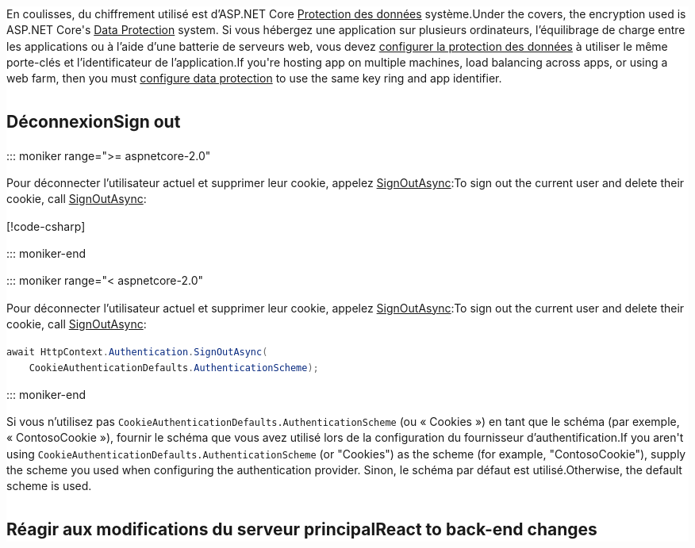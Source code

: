 <span data-ttu-id="b7a9d-316">En coulisses, du chiffrement utilisé est d’ASP.NET Core [Protection des données](xref:security/data-protection/using-data-protection#security-data-protection-getting-started) système.</span><span class="sxs-lookup"><span data-stu-id="b7a9d-316">Under the covers, the encryption used is ASP.NET Core's [Data Protection](xref:security/data-protection/using-data-protection#security-data-protection-getting-started) system.</span></span> <span data-ttu-id="b7a9d-317">Si vous hébergez une application sur plusieurs ordinateurs, l’équilibrage de charge entre les applications ou à l’aide d’une batterie de serveurs web, vous devez [configurer la protection des données](xref:security/data-protection/configuration/overview) à utiliser le même porte-clés et l’identificateur de l’application.</span><span class="sxs-lookup"><span data-stu-id="b7a9d-317">If you're hosting app on multiple machines, load balancing across apps, or using a web farm, then you must [configure data protection](xref:security/data-protection/configuration/overview) to use the same key ring and app identifier.</span></span>

## <a name="sign-out"></a><span data-ttu-id="b7a9d-318">Déconnexion</span><span class="sxs-lookup"><span data-stu-id="b7a9d-318">Sign out</span></span>

::: moniker range=">= aspnetcore-2.0"

<span data-ttu-id="b7a9d-319">Pour déconnecter l’utilisateur actuel et supprimer leur cookie, appelez [SignOutAsync](/dotnet/api/microsoft.aspnetcore.authentication.authenticationhttpcontextextensions.signoutasync?view=aspnetcore-2.0):</span><span class="sxs-lookup"><span data-stu-id="b7a9d-319">To sign out the current user and delete their cookie, call [SignOutAsync](/dotnet/api/microsoft.aspnetcore.authentication.authenticationhttpcontextextensions.signoutasync?view=aspnetcore-2.0):</span></span>

[!code-csharp[](cookie/samples/2.x/CookieSample/Pages/Account/Login.cshtml.cs?name=snippet2)]

::: moniker-end

::: moniker range="< aspnetcore-2.0"

<span data-ttu-id="b7a9d-320">Pour déconnecter l’utilisateur actuel et supprimer leur cookie, appelez [SignOutAsync](/dotnet/api/microsoft.aspnetcore.authentication.authenticationhandler-1.signoutasync?view=aspnetcore-1.1):</span><span class="sxs-lookup"><span data-stu-id="b7a9d-320">To sign out the current user and delete their cookie, call [SignOutAsync](/dotnet/api/microsoft.aspnetcore.authentication.authenticationhandler-1.signoutasync?view=aspnetcore-1.1):</span></span>

```csharp
await HttpContext.Authentication.SignOutAsync(
    CookieAuthenticationDefaults.AuthenticationScheme);
```

::: moniker-end

<span data-ttu-id="b7a9d-321">Si vous n’utilisez pas `CookieAuthenticationDefaults.AuthenticationScheme` (ou « Cookies ») en tant que le schéma (par exemple, « ContosoCookie »), fournir le schéma que vous avez utilisé lors de la configuration du fournisseur d’authentification.</span><span class="sxs-lookup"><span data-stu-id="b7a9d-321">If you aren't using `CookieAuthenticationDefaults.AuthenticationScheme` (or "Cookies") as the scheme (for example, "ContosoCookie"), supply the scheme you used when configuring the authentication provider.</span></span> <span data-ttu-id="b7a9d-322">Sinon, le schéma par défaut est utilisé.</span><span class="sxs-lookup"><span data-stu-id="b7a9d-322">Otherwise, the default scheme is used.</span></span>

## <a name="react-to-back-end-changes"></a><span data-ttu-id="b7a9d-323">Réagir aux modifications du serveur principal</span><span class="sxs-lookup"><span data-stu-id="b7a9d-323">React to back-end changes</span></span>

